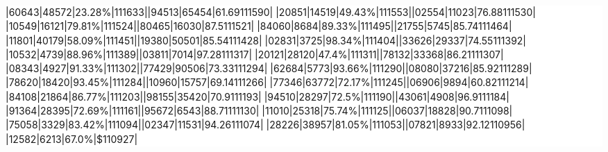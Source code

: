 |60643|48572|23.28%|$111633|
|94513|65454|61.69%|$111590|
|20851|14519|49.43%|$111553|
|02554|11023|76.88%|$111530|
|10549|16121|79.81%|$111524|
|80465|16030|87.5%|$111521|
|84060|8684|89.33%|$111495|
|21755|5745|85.74%|$111464|
|11801|40179|58.09%|$111451|
|19380|50501|85.54%|$111428|
|02831|3725|98.34%|$111404|
|33626|29337|74.55%|$111392|
|10532|4739|88.96%|$111389|
|03811|7014|97.28%|$111317|
|20121|28120|47.4%|$111311|
|78132|33368|86.21%|$111307|
|08343|4927|91.33%|$111302|
|77429|90506|73.33%|$111294|
|62684|5773|93.66%|$111290|
|08080|37216|85.92%|$111289|
|78620|18420|93.45%|$111284|
|10960|15757|69.14%|$111266|
|77346|63772|72.17%|$111245|
|06906|9894|60.82%|$111214|
|84108|21864|86.77%|$111203|
|98155|35420|70.9%|$111193|
|94510|28297|72.5%|$111190|
|43061|4908|96.9%|$111184|
|91364|28395|72.69%|$111161|
|95672|6543|88.71%|$111130|
|11010|25318|75.74%|$111125|
|06037|18828|90.7%|$111098|
|75058|3329|83.42%|$111094|
|02347|11531|94.26%|$111074|
|28226|38957|81.05%|$111053|
|07821|8933|92.12%|$110956|
|12582|6213|67.0%|$110927|